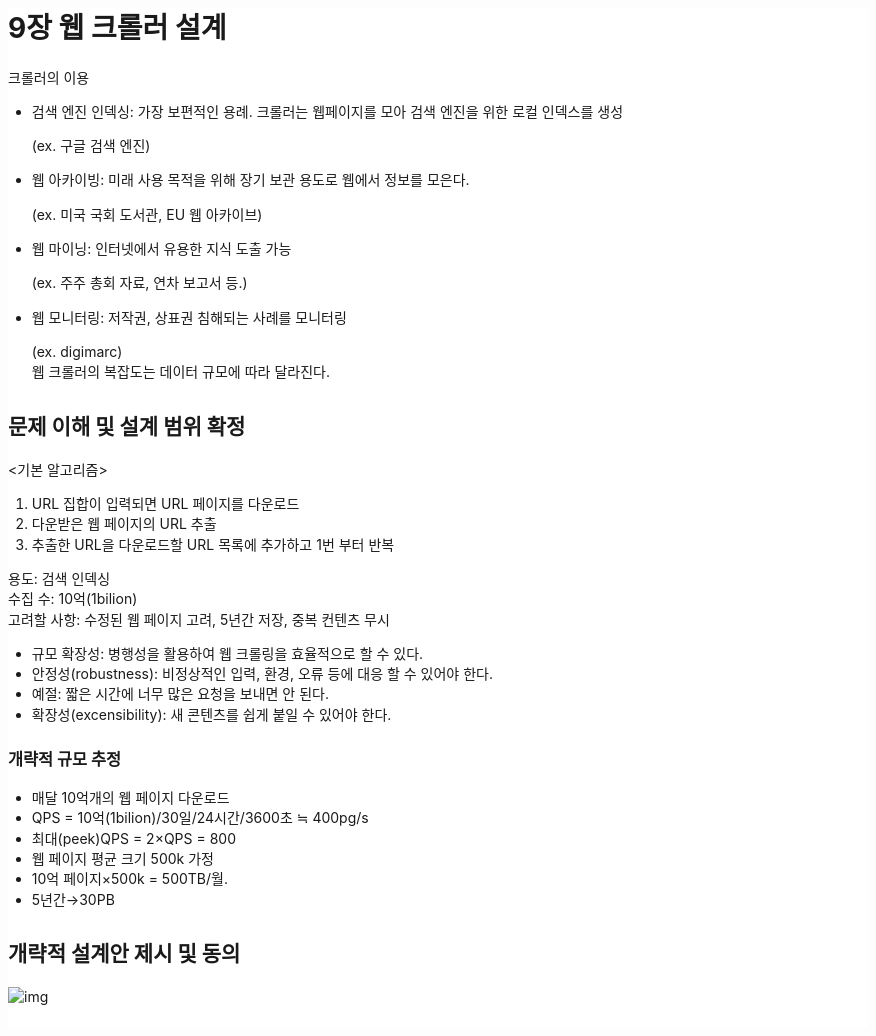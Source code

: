 # 9장 웹 크롤러 설계

크롤러의 이용

-   검색 엔진 인덱싱: 가장 보편적인 용례. 크롤러는 웹페이지를 모아 검색 엔진을 위한 로컬 인덱스를 생성

    (ex. 구글 검색 엔진)
-   웹 아카이빙: 미래 사용 목적을 위해 장기 보관 용도로 웹에서 정보를 모은다.

    (ex. 미국 국회 도서관, EU 웹 아카이브)
-   웹 마이닝: 인터넷에서 유용한 지식 도출 가능

    (ex. 주주 총회 자료, 연차 보고서 등.)
-   웹 모니터링: 저작권, 상표권 침해되는 사례를 모니터링

    (ex. digimarc)  
    웹 크롤러의 복잡도는 데이터 규모에 따라 달라진다.



## 문제 이해 및 설계 범위 확정

<기본 알고리즘>

1.  URL 집합이 입력되면 URL 페이지를 다운로드
2.  다운받은 웹 페이지의 URL 추출
3.  추출한 URL을 다운로드할 URL 목록에 추가하고 1번 부터 반복


용도: 검색 인덱싱  
수집 수: 10억(1bilion)  
고려할 사항: 수정된 웹 페이지 고려, 5년간 저장, 중복 컨텐츠 무시


-   규모 확장성: 병행성을 활용하여 웹 크롤링을 효율적으로 할 수 있다.
-   안정성(robustness): 비정상적인 입력, 환경, 오류 등에 대응 할 수 있어야 한다.
-   예절: 짧은 시간에 너무 많은 요청을 보내면 안 된다.
-   확장성(excensibility): 새 콘텐츠를 쉽게 붙일 수 있어야 한다.




### 개략적 규모 추정

-   매달 10억개의 웹 페이지 다운로드
-   QPS = 10억(1bilion)/30일/24시간/3600초 ≒ 400pg/s
-   최대(peek)QPS = 2×QPS = 800
-   웹 페이지 평균 크기 500k 가정
-   10억 페이지×500k = 500TB/월.
-   5년간→30PB




## 개략적 설계안 제시 및 동의
![img](https://img1.daumcdn.net/thumb/R1280x0/?scode=mtistory2&fname=https%3A%2F%2Fblog.kakaocdn.net%2Fdn%2Fn7Ljb%2FbtsImEAv6CZ%2Fl9dU0zLLYjUgfBrxxBSfa0%2Fimg.png)
<br><br>
